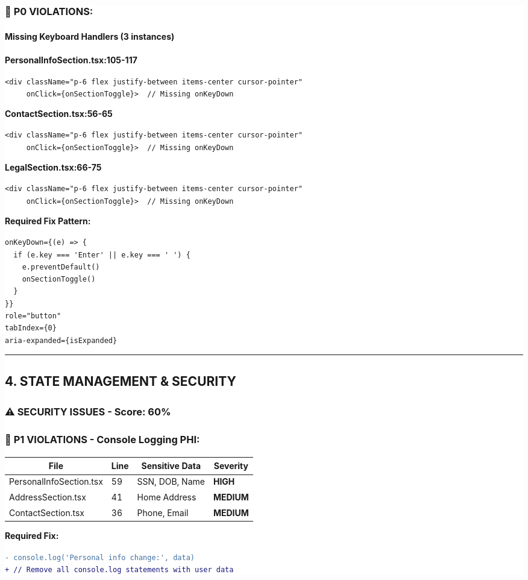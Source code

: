 ### 🔴 **P0 VIOLATIONS:**

#### **Missing Keyboard Handlers (3 instances)**

**PersonalInfoSection.tsx:105-117**
```tsx
<div className="p-6 flex justify-between items-center cursor-pointer"
     onClick={onSectionToggle}>  // Missing onKeyDown
```

**ContactSection.tsx:56-65**
```tsx
<div className="p-6 flex justify-between items-center cursor-pointer"
     onClick={onSectionToggle}>  // Missing onKeyDown
```

**LegalSection.tsx:66-75**
```tsx
<div className="p-6 flex justify-between items-center cursor-pointer"
     onClick={onSectionToggle}>  // Missing onKeyDown
```

**Required Fix Pattern:**
```tsx
onKeyDown={(e) => {
  if (e.key === 'Enter' || e.key === ' ') {
    e.preventDefault()
    onSectionToggle()
  }
}}
role="button"
tabIndex={0}
aria-expanded={isExpanded}
```

---

## 4. STATE MANAGEMENT & SECURITY

### ⚠️ **SECURITY ISSUES - Score: 60%**

### 🔴 **P1 VIOLATIONS - Console Logging PHI:**

| File | Line | Sensitive Data | Severity |
|------|------|---------------|----------|
| PersonalInfoSection.tsx | 59 | SSN, DOB, Name | **HIGH** |
| AddressSection.tsx | 41 | Home Address | **MEDIUM** |
| ContactSection.tsx | 36 | Phone, Email | **MEDIUM** |

**Required Fix:**
```diff
- console.log('Personal info change:', data)
+ // Remove all console.log statements with user data
```
